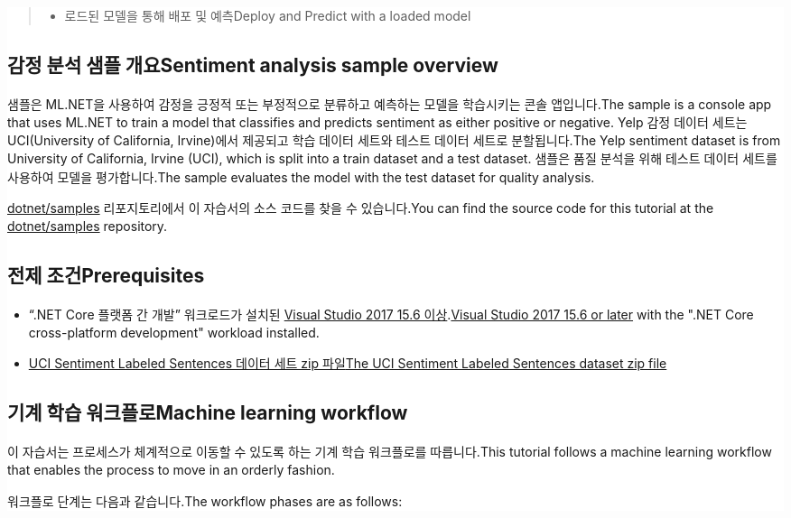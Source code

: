 > * <span data-ttu-id="23073-118">로드된 모델을 통해 배포 및 예측</span><span class="sxs-lookup"><span data-stu-id="23073-118">Deploy and Predict with a loaded model</span></span>

## <a name="sentiment-analysis-sample-overview"></a><span data-ttu-id="23073-119">감정 분석 샘플 개요</span><span class="sxs-lookup"><span data-stu-id="23073-119">Sentiment analysis sample overview</span></span>

<span data-ttu-id="23073-120">샘플은 ML.NET을 사용하여 감정을 긍정적 또는 부정적으로 분류하고 예측하는 모델을 학습시키는 콘솔 앱입니다.</span><span class="sxs-lookup"><span data-stu-id="23073-120">The sample is a console app that uses ML.NET to train a model that classifies and predicts sentiment as either positive or negative.</span></span> <span data-ttu-id="23073-121">Yelp 감정 데이터 세트는 UCI(University of California, Irvine)에서 제공되고 학습 데이터 세트와 테스트 데이터 세트로 분할됩니다.</span><span class="sxs-lookup"><span data-stu-id="23073-121">The Yelp sentiment dataset is from University of California, Irvine (UCI), which is split into a train dataset and a test dataset.</span></span> <span data-ttu-id="23073-122">샘플은 품질 분석을 위해 테스트 데이터 세트를 사용하여 모델을 평가합니다.</span><span class="sxs-lookup"><span data-stu-id="23073-122">The sample evaluates the model with the test dataset for quality analysis.</span></span> 

<span data-ttu-id="23073-123">[dotnet/samples](https://github.com/dotnet/samples/tree/master/machine-learning/tutorials/SentimentAnalysis) 리포지토리에서 이 자습서의 소스 코드를 찾을 수 있습니다.</span><span class="sxs-lookup"><span data-stu-id="23073-123">You can find the source code for this tutorial at the [dotnet/samples](https://github.com/dotnet/samples/tree/master/machine-learning/tutorials/SentimentAnalysis) repository.</span></span>

## <a name="prerequisites"></a><span data-ttu-id="23073-124">전제 조건</span><span class="sxs-lookup"><span data-stu-id="23073-124">Prerequisites</span></span>

* <span data-ttu-id="23073-125">“.NET Core 플랫폼 간 개발” 워크로드가 설치된 [Visual Studio 2017 15.6 이상](https://visualstudio.microsoft.com/downloads/?utm_medium=microsoft&utm_source=docs.microsoft.com&utm_campaign=button+cta&utm_content=download+vs2017).</span><span class="sxs-lookup"><span data-stu-id="23073-125">[Visual Studio 2017 15.6 or later](https://visualstudio.microsoft.com/downloads/?utm_medium=microsoft&utm_source=docs.microsoft.com&utm_campaign=button+cta&utm_content=download+vs2017) with the ".NET Core cross-platform development" workload installed.</span></span>

* [<span data-ttu-id="23073-126">UCI Sentiment Labeled Sentences 데이터 세트 zip 파일</span><span class="sxs-lookup"><span data-stu-id="23073-126">The UCI Sentiment Labeled Sentences dataset zip file</span></span>](https://archive.ics.uci.edu/ml/machine-learning-databases/00331/sentiment%20labelled%20sentences.zip)

## <a name="machine-learning-workflow"></a><span data-ttu-id="23073-127">기계 학습 워크플로</span><span class="sxs-lookup"><span data-stu-id="23073-127">Machine learning workflow</span></span>

<span data-ttu-id="23073-128">이 자습서는 프로세스가 체계적으로 이동할 수 있도록 하는 기계 학습 워크플로를 따릅니다.</span><span class="sxs-lookup"><span data-stu-id="23073-128">This tutorial follows a machine learning workflow that enables the process to move in an orderly fashion.</span></span>

<span data-ttu-id="23073-129">워크플로 단계는 다음과 같습니다.</span><span class="sxs-lookup"><span data-stu-id="23073-129">The workflow phases are as follows:</span></span>
